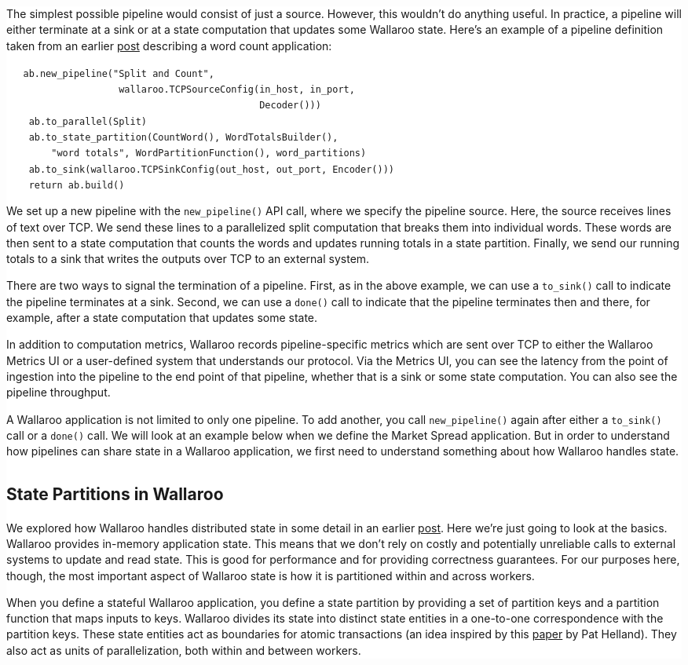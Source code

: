 The simplest possible pipeline would consist of just a source. However, this wouldn’t do anything useful. In practice, a pipeline will either terminate at a sink or at a state computation that updates some Wallaroo state. Here’s an example of a pipeline definition taken from an earlier [post](https://blog.wallaroolabs.com/2017/10/go-python-go-stream-processing-for-python/) describing a word count application:

```
   ab.new_pipeline("Split and Count",
                    wallaroo.TCPSourceConfig(in_host, in_port, 
                                             Decoder()))
    ab.to_parallel(Split)
    ab.to_state_partition(CountWord(), WordTotalsBuilder(), 
        "word totals", WordPartitionFunction(), word_partitions)
    ab.to_sink(wallaroo.TCPSinkConfig(out_host, out_port, Encoder()))    
    return ab.build()
```

We set up a new pipeline with the `new_pipeline()` API call, where we specify the pipeline source. Here, the source receives lines of text over TCP. We send these lines to a parallelized split computation that breaks them into individual words.  These words are then sent to a state computation that counts the words and updates running totals in a state partition.  Finally, we send our running totals to a sink that writes the outputs over TCP to an external system. 

There are two ways to signal the termination of a pipeline. First, as in the above example, we can use a `to_sink()` call to indicate the pipeline terminates at a sink.  Second, we can use a `done()` call to indicate that the pipeline terminates then and there, for example, after a state computation that updates some state.

In addition to computation metrics, Wallaroo records pipeline-specific metrics which are sent over TCP to either the Wallaroo Metrics UI or a user-defined system that understands our protocol. Via the Metrics UI, you can see the latency from the point of ingestion into the pipeline to the end point of that pipeline, whether that is a sink or some state computation.  You can also see the pipeline throughput. 

A Wallaroo application is not limited to only one pipeline.  To add another, you call `new_pipeline()` again after either a `to_sink()` call or a `done()` call.  We will look at an example below when we define the Market Spread application.  But in order to understand how pipelines can share state in a Wallaroo application, we first need to understand something about how Wallaroo handles state.

## State Partitions in Wallaroo

We explored how Wallaroo handles distributed state in some detail in an earlier [post](https://blog.wallaroolabs.com/2017/10/how-wallaroo-scales-distributed-state/). Here we’re just going to look at the basics. Wallaroo provides in-memory application state. This means that we don’t rely on costly and potentially unreliable calls to external systems to update and read state. This is good for performance and for providing correctness guarantees. For our purposes here, though, the most important aspect of Wallaroo state is how it is partitioned within and across workers.

When you define a stateful Wallaroo application, you define a state partition by providing a set of partition keys and a partition function that maps inputs to keys.  Wallaroo divides its state into distinct state entities in a one-to-one correspondence with the partition keys.  These state entities act as boundaries for atomic transactions (an idea inspired by this [paper](http://queue.acm.org/detail.cfm?id=3025012) by Pat Helland). They also act as units of parallelization, both within and between workers.
